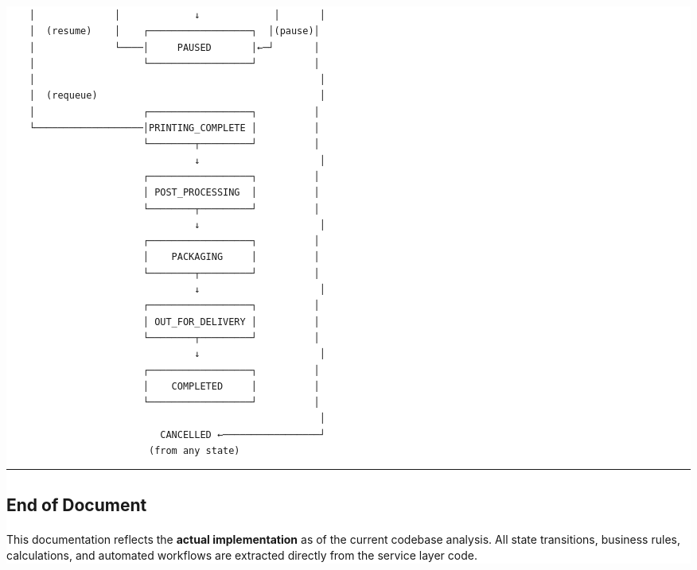 ```
    │              │             ↓             │       │
    │  (resume)    │    ┌──────────────────┐  │(pause)│
    │              └────│     PAUSED       │←─┘       │
    │                   └──────────────────┘          │
    │                                                  │
    │  (requeue)                                       │
    │                   ┌──────────────────┐          │
    └───────────────────│PRINTING_COMPLETE │          │
                        └────────┬─────────┘          │
                                 ↓                     │
                        ┌──────────────────┐          │
                        │ POST_PROCESSING  │          │
                        └────────┬─────────┘          │
                                 ↓                     │
                        ┌──────────────────┐          │
                        │    PACKAGING     │          │
                        └────────┬─────────┘          │
                                 ↓                     │
                        ┌──────────────────┐          │
                        │ OUT_FOR_DELIVERY │          │
                        └────────┬─────────┘          │
                                 ↓                     │
                        ┌──────────────────┐          │
                        │    COMPLETED     │          │
                        └──────────────────┘          │
                                                       │
                           CANCELLED ←─────────────────┘
                         (from any state)
```

---

## End of Document

This documentation reflects the **actual implementation** as of the current codebase analysis. All state transitions, business rules, calculations, and automated workflows are extracted directly from the service layer code.
